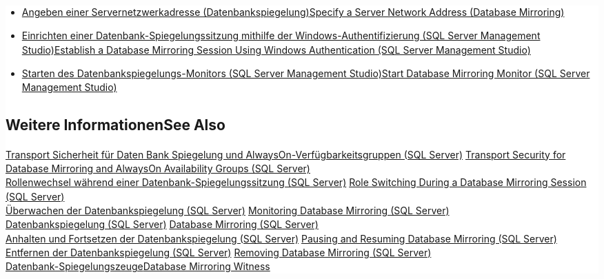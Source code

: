 -   [<span data-ttu-id="0374b-264">Angeben einer Servernetzwerkadresse &#40;Datenbankspiegelung&#41;</span><span class="sxs-lookup"><span data-stu-id="0374b-264">Specify a Server Network Address &#40;Database Mirroring&#41;</span></span>](../../database-engine/database-mirroring/specify-a-server-network-address-database-mirroring.md)  
  
-   [<span data-ttu-id="0374b-265">Einrichten einer Datenbank-Spiegelungssitzung mithilfe der Windows-Authentifizierung &#40;SQL Server Management Studio&#41;</span><span class="sxs-lookup"><span data-stu-id="0374b-265">Establish a Database Mirroring Session Using Windows Authentication &#40;SQL Server Management Studio&#41;</span></span>](../../database-engine/database-mirroring/establish-database-mirroring-session-windows-authentication.md)  
  
-   [<span data-ttu-id="0374b-266">Starten des Datenbankspiegelungs-Monitors &#40;SQL Server Management Studio&#41;</span><span class="sxs-lookup"><span data-stu-id="0374b-266">Start Database Mirroring Monitor &#40;SQL Server Management Studio&#41;</span></span>](../../database-engine/database-mirroring/start-database-mirroring-monitor-sql-server-management-studio.md)  
  
## <a name="see-also"></a><span data-ttu-id="0374b-267">Weitere Informationen</span><span class="sxs-lookup"><span data-stu-id="0374b-267">See Also</span></span>  
 <span data-ttu-id="0374b-268">[Transport Sicherheit für Daten Bank Spiegelung und AlwaysOn-Verfügbarkeitsgruppen &#40;SQL Server&#41;](../../database-engine/database-mirroring/transport-security-database-mirroring-always-on-availability.md) </span><span class="sxs-lookup"><span data-stu-id="0374b-268">[Transport Security for Database Mirroring and AlwaysOn Availability Groups &#40;SQL Server&#41;](../../database-engine/database-mirroring/transport-security-database-mirroring-always-on-availability.md) </span></span>  
 <span data-ttu-id="0374b-269">[Rollenwechsel während einer Datenbank-Spiegelungssitzung &#40;SQL Server&#41;](../../database-engine/database-mirroring/role-switching-during-a-database-mirroring-session-sql-server.md) </span><span class="sxs-lookup"><span data-stu-id="0374b-269">[Role Switching During a Database Mirroring Session &#40;SQL Server&#41;](../../database-engine/database-mirroring/role-switching-during-a-database-mirroring-session-sql-server.md) </span></span>  
 <span data-ttu-id="0374b-270">[Überwachen der Datenbankspiegelung &#40;SQL Server&#41;](../../database-engine/database-mirroring/monitoring-database-mirroring-sql-server.md) </span><span class="sxs-lookup"><span data-stu-id="0374b-270">[Monitoring Database Mirroring &#40;SQL Server&#41;](../../database-engine/database-mirroring/monitoring-database-mirroring-sql-server.md) </span></span>  
 <span data-ttu-id="0374b-271">[Datenbankspiegelung &#40;SQL Server&#41;](../../database-engine/database-mirroring/database-mirroring-sql-server.md) </span><span class="sxs-lookup"><span data-stu-id="0374b-271">[Database Mirroring &#40;SQL Server&#41;](../../database-engine/database-mirroring/database-mirroring-sql-server.md) </span></span>  
 <span data-ttu-id="0374b-272">[Anhalten und Fortsetzen der Datenbankspiegelung &#40;SQL Server&#41;](../../database-engine/database-mirroring/pausing-and-resuming-database-mirroring-sql-server.md) </span><span class="sxs-lookup"><span data-stu-id="0374b-272">[Pausing and Resuming Database Mirroring &#40;SQL Server&#41;](../../database-engine/database-mirroring/pausing-and-resuming-database-mirroring-sql-server.md) </span></span>  
 <span data-ttu-id="0374b-273">[Entfernen der Datenbankspiegelung &#40;SQL Server&#41;](../../database-engine/database-mirroring/removing-database-mirroring-sql-server.md) </span><span class="sxs-lookup"><span data-stu-id="0374b-273">[Removing Database Mirroring &#40;SQL Server&#41;](../../database-engine/database-mirroring/removing-database-mirroring-sql-server.md) </span></span>  
 [<span data-ttu-id="0374b-274">Datenbank-Spiegelungszeuge</span><span class="sxs-lookup"><span data-stu-id="0374b-274">Database Mirroring Witness</span></span>](../../database-engine/database-mirroring/database-mirroring-witness.md)  
  
  

